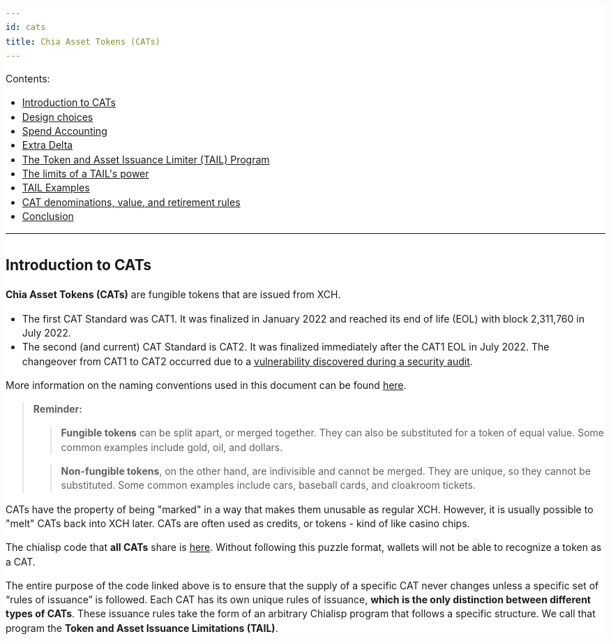 ```yaml
---
id: cats
title: Chia Asset Tokens (CATs)
---
```


Contents:

* [Introduction to CATs](#introduction-to-cats)
* [Design choices](#design-choices)
* [Spend Accounting](#spend-accounting)
* [Extra Delta](#extra-delta)
* [The Token and Asset Issuance Limiter (TAIL) Program](#the-token-and-asset-issuance-limiter-tail-program)
* [The limits of a TAIL's power](#the-limits-of-a-tails-power)
* [TAIL Examples](#tail-examples)
* [CAT denominations, value, and retirement rules](#cat-denominations-value-and-retirement-rules)
* [Conclusion](#conclusion)

-----
## Introduction to CATs

**Chia Asset Tokens (CATs)** are fungible tokens that are issued from XCH.

* The first CAT Standard was CAT1. It was finalized in January 2022 and reached its end of life (EOL) with block 2,311,760 in July 2022.
* The second (and current) CAT Standard is CAT2. It was finalized immediately after the CAT1 EOL in July 2022. The changeover from CAT1 to CAT2 occurred due to a [vulnerability discovered during a security audit](https://www.chia.net/2022/07/25/upgrading-the-cat-standard.en.html).

More information on the naming conventions used in this document can be found [here](https://www.chia.net/2021/09/23/chia-token-standard-naming.en.html "Blog entry explaining CAT naming conventions").

>**Reminder:**
>
>>**Fungible tokens** can be split apart, or merged together.
>>They can also be substituted for a token of equal value.
>>Some common examples include gold, oil, and dollars.
>    
>>**Non-fungible tokens**, on the other hand, are indivisible and cannot be merged.
>>They are unique, so they cannot be substituted.
>>Some common examples include cars, baseball cards, and cloakroom tickets.

CATs have the property of being "marked" in a way that makes them unusable as regular XCH. However, it is usually possible to "melt" CATs back into XCH later. CATs are often used as credits, or tokens - kind of like casino chips.

The chialisp code that **all CATs** share is [here](https://github.com/Chia-Network/chia-blockchain/blob/main/chia/wallet/puzzles/cat_v2.clvm "cat_v2.clvm - the source code that all CATs share"). Without following this puzzle format, wallets will not be able to recognize a token as a CAT.

The entire purpose of the code linked above is to ensure that the supply of a specific CAT never changes unless a specific set of “rules of issuance” is followed. Each CAT has its own unique rules of issuance, **which is the only distinction between different types of CATs**. These issuance rules take the form of an arbitrary Chialisp program that follows a specific structure.  We call that program the **Token and Asset Issuance Limitations (TAIL)**.
